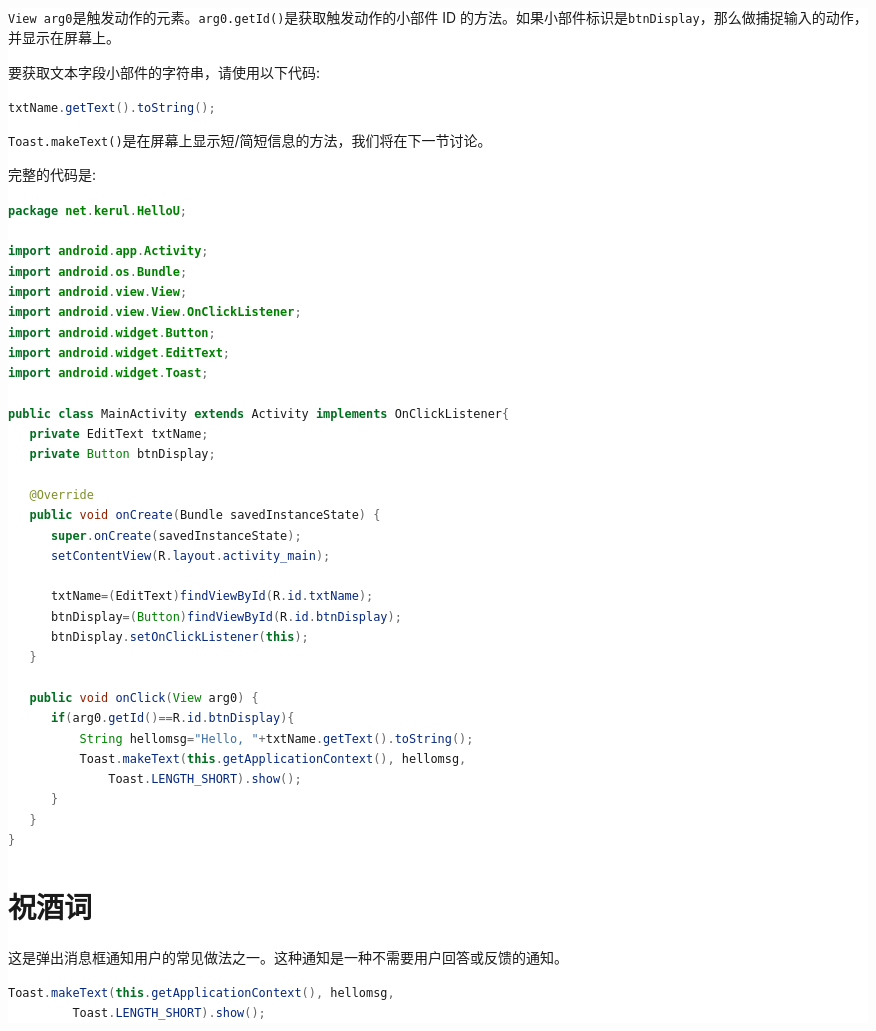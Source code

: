 `View arg0`是触发动作的元素。`arg0.getId()`是获取触发动作的小部件 ID 的方法。如果小部件标识是`btnDisplay`，那么做捕捉输入的动作，并显示在屏幕上。

要获取文本字段小部件的字符串，请使用以下代码:

```java
txtName.getText().toString();
```

`Toast.makeText()`是在屏幕上显示短/简短信息的方法，我们将在下一节讨论。

完整的代码是:

```java
package net.kerul.HelloU;

import android.app.Activity;
import android.os.Bundle;
import android.view.View;
import android.view.View.OnClickListener;
import android.widget.Button;
import android.widget.EditText;
import android.widget.Toast;

public class MainActivity extends Activity implements OnClickListener{
   private EditText txtName;
   private Button btnDisplay;

   @Override
   public void onCreate(Bundle savedInstanceState) {
      super.onCreate(savedInstanceState);
      setContentView(R.layout.activity_main);

      txtName=(EditText)findViewById(R.id.txtName);
      btnDisplay=(Button)findViewById(R.id.btnDisplay);
      btnDisplay.setOnClickListener(this);
   }

   public void onClick(View arg0) {
      if(arg0.getId()==R.id.btnDisplay){
          String hellomsg="Hello, "+txtName.getText().toString();
          Toast.makeText(this.getApplicationContext(), hellomsg, 
              Toast.LENGTH_SHORT).show();
      }
   }
}
```

# 祝酒词

这是弹出消息框通知用户的常见做法之一。这种通知是一种不需要用户回答或反馈的通知。

```java
Toast.makeText(this.getApplicationContext(), hellomsg,
         Toast.LENGTH_SHORT).show();
```
